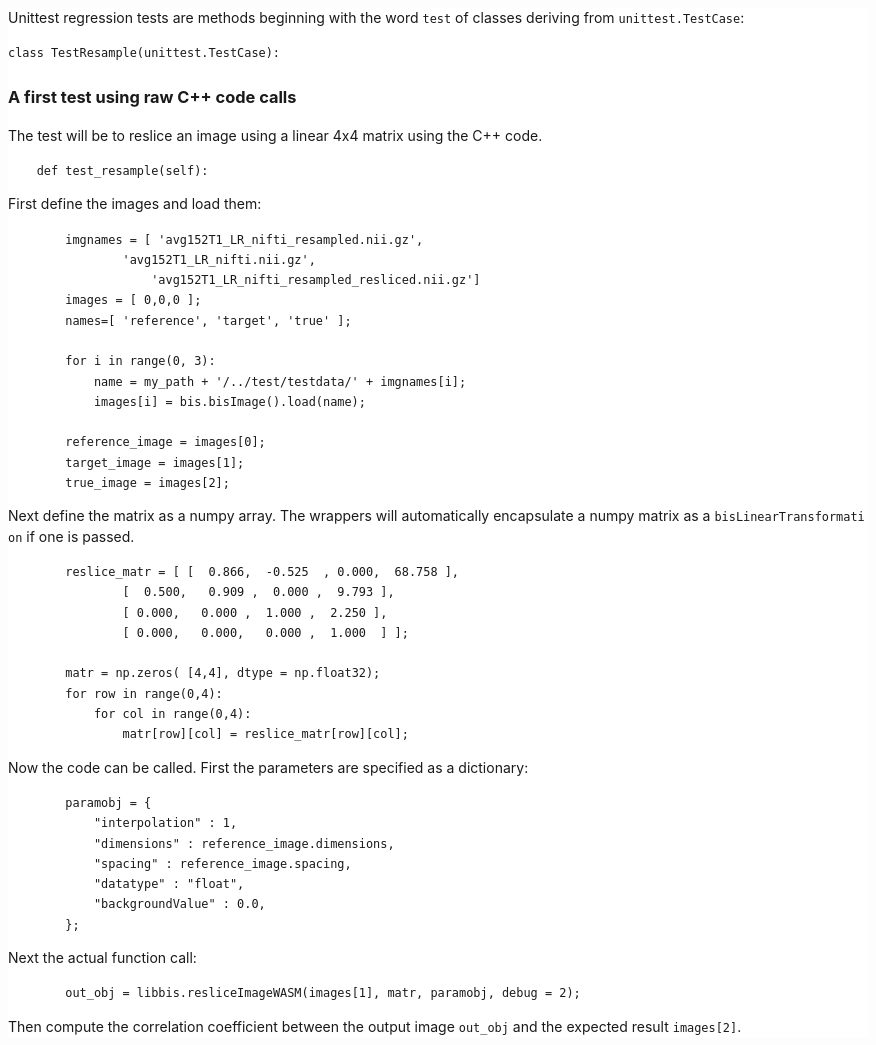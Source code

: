
Unittest regression tests are methods beginning with the word `test` of classes deriving from `unittest.TestCase`:

    class TestResample(unittest.TestCase):

### A first test using raw C++ code calls

The test will be to reslice an image using a linear 4x4 matrix using the C++ code.

        def test_resample(self):

First define the images and load them:

            imgnames = [ 'avg152T1_LR_nifti_resampled.nii.gz', 
                    'avg152T1_LR_nifti.nii.gz', 
                        'avg152T1_LR_nifti_resampled_resliced.nii.gz']
            images = [ 0,0,0 ];
            names=[ 'reference', 'target', 'true' ];

            for i in range(0, 3):
                name = my_path + '/../test/testdata/' + imgnames[i];
                images[i] = bis.bisImage().load(name);
            
            reference_image = images[0];
            target_image = images[1];
            true_image = images[2];


Next define the matrix as a numpy array. The wrappers will automatically encapsulate a numpy matrix as a `bisLinearTransformation` if one is passed. 

            reslice_matr = [ [  0.866,  -0.525  , 0.000,  68.758 ],
                    [  0.500,   0.909 ,  0.000 ,  9.793 ],
                    [ 0.000,   0.000 ,  1.000 ,  2.250 ],
                    [ 0.000,   0.000,   0.000 ,  1.000  ] ];
            
            matr = np.zeros( [4,4], dtype = np.float32);
            for row in range(0,4):
                for col in range(0,4):
                    matr[row][col] = reslice_matr[row][col];

Now the code can be called. First the parameters are specified as a dictionary:
            
            paramobj = {
                "interpolation" : 1,
                "dimensions" : reference_image.dimensions,
                "spacing" : reference_image.spacing,
                "datatype" : "float",
                "backgroundValue" : 0.0,
            };

Next the actual function call:

            out_obj = libbis.resliceImageWASM(images[1], matr, paramobj, debug = 2);

Then compute the correlation coefficient between the output image `out_obj` and the expected result `images[2]`.

